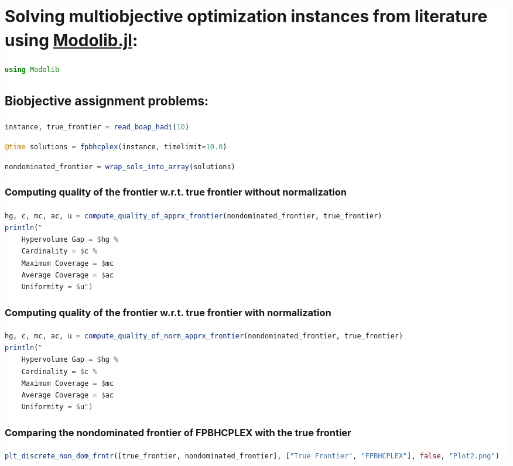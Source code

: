 # Solving multiobjective optimization instances from literature using [Modolib.jl](https://github.com/aritrasep/Modolib.jl): #

```julia
using Modolib
```

## Biobjective assignment problems: ##

```julia
instance, true_frontier = read_boap_hadi(10)
```

```julia
@time solutions = fpbhcplex(instance, timelimit=10.0)
```

```julia
nondominated_frontier = wrap_sols_into_array(solutions)
```

### Computing quality of the frontier w.r.t. true frontier without normalization ###

```julia
hg, c, mc, ac, u = compute_quality_of_apprx_frontier(nondominated_frontier, true_frontier)
println("
    Hypervolume Gap = $hg % 
    Cardinality = $c % 
    Maximum Coverage = $mc 
    Average Coverage = $ac 
    Uniformity = $u")
```

### Computing quality of the frontier w.r.t. true frontier with normalization ###

```julia
hg, c, mc, ac, u = compute_quality_of_norm_apprx_frontier(nondominated_frontier, true_frontier)
println("
    Hypervolume Gap = $hg % 
    Cardinality = $c % 
    Maximum Coverage = $mc 
    Average Coverage = $ac 
    Uniformity = $u")
```

### Comparing the nondominated frontier of FPBHCPLEX with the true frontier ###

```julia
plt_discrete_non_dom_frntr([true_frontier, nondominated_frontier], ["True Frontier", "FPBHCPLEX"], false, "Plot2.png")
```
